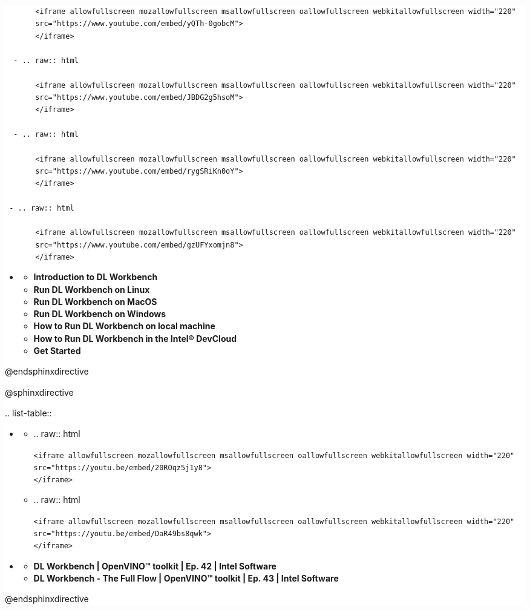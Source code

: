           <iframe allowfullscreen mozallowfullscreen msallowfullscreen oallowfullscreen webkitallowfullscreen width="220"
           src="https://www.youtube.com/embed/yQTh-0gobcM">
           </iframe>

      - .. raw:: html

           <iframe allowfullscreen mozallowfullscreen msallowfullscreen oallowfullscreen webkitallowfullscreen width="220"
           src="https://www.youtube.com/embed/JBDG2g5hsoM">
           </iframe>

      - .. raw:: html

           <iframe allowfullscreen mozallowfullscreen msallowfullscreen oallowfullscreen webkitallowfullscreen width="220"
           src="https://www.youtube.com/embed/rygSRiKn0oY">
           </iframe>
           
     - .. raw:: html

           <iframe allowfullscreen mozallowfullscreen msallowfullscreen oallowfullscreen webkitallowfullscreen width="220"
           src="https://www.youtube.com/embed/gzUFYxomjn8">
           </iframe>

   * - **Introduction to DL Workbench**
      - **Run DL Workbench on Linux**
      - **Run DL Workbench on MacOS**
      - **Run DL Workbench on Windows**
     - **How to Run DL Workbench on local machine**
     - **How to Run DL Workbench in the Intel® DevCloud**
     - **Get Started**

@endsphinxdirective


@sphinxdirective

.. list-table::

   * - .. raw:: html

           <iframe allowfullscreen mozallowfullscreen msallowfullscreen oallowfullscreen webkitallowfullscreen width="220"
           src="https://youtu.be/embed/20ROqz5j1y8">
           </iframe>
           
     - .. raw:: html

           <iframe allowfullscreen mozallowfullscreen msallowfullscreen oallowfullscreen webkitallowfullscreen width="220"
           src="https://youtu.be/embed/DaR49bs8qwk">
           </iframe>

   * - **DL Workbench | OpenVINO™ toolkit | Ep. 42 | Intel Software**
     - **DL Workbench - The Full Flow | OpenVINO™ toolkit | Ep. 43 | Intel Software**


@endsphinxdirective
